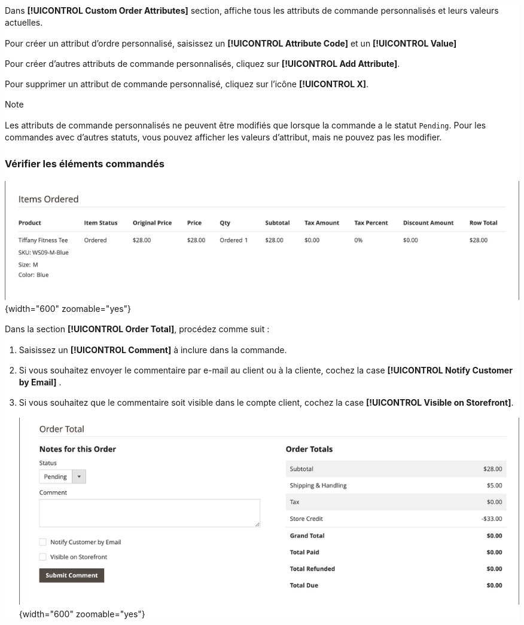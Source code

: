 Dans **[!UICONTROL Custom Order Attributes]** section, affiche tous les attributs de commande personnalisés et leurs valeurs actuelles.

Pour créer un attribut d’ordre personnalisé, saisissez un **[!UICONTROL Attribute Code]** et un **[!UICONTROL Value]**

Pour créer d’autres attributs de commande personnalisés, cliquez sur **[!UICONTROL Add Attribute]**.

Pour supprimer un attribut de commande personnalisé, cliquez sur l’icône **[!UICONTROL X]**.

>[!NOTE]
>
>Les attributs de commande personnalisés ne peuvent être modifiés que lorsque la commande a le statut `Pending`. Pour les commandes avec d’autres statuts, vous pouvez afficher les valeurs d’attribut, mais ne pouvez pas les modifier.

### Vérifier les éléments commandés

![Articles commandés](./assets/order-items-ordered-tee.png){width="600" zoomable="yes"}

Dans la section **[!UICONTROL Order Total]**, procédez comme suit :

1. Saisissez un **[!UICONTROL Comment]** à inclure dans la commande.

1. Si vous souhaitez envoyer le commentaire par e-mail au client ou à la cliente, cochez la case **[!UICONTROL Notify Customer by Email]** .

1. Si vous souhaitez que le commentaire soit visible dans le compte client, cochez la case **[!UICONTROL Visible on Storefront]**.

   ![Total de la commande](./assets/order-total.png){width="600" zoomable="yes"}
